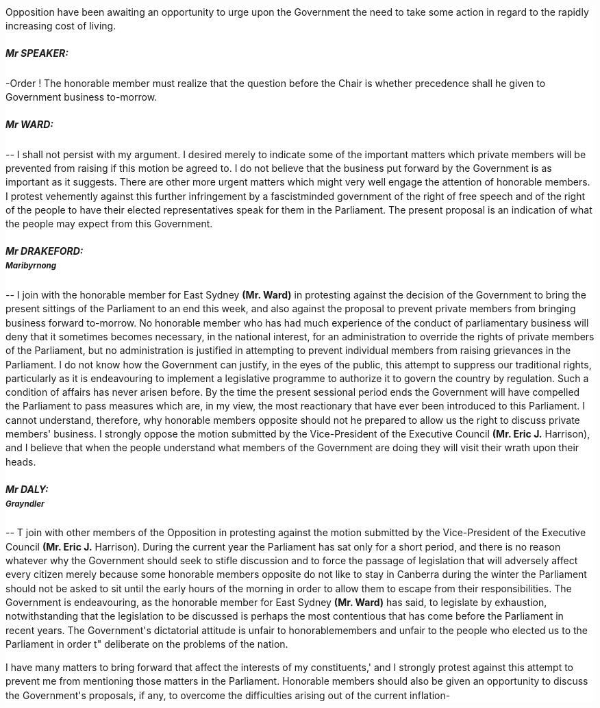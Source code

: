 Opposition have been awaiting an opportunity to urge upon the Government the need to take some action in regard to the rapidly increasing cost of living. 

##### Mr SPEAKER:

-Order ! The honorable member must realize that the question before the Chair is whether precedence shall he given to Government business to-morrow. 

##### Mr WARD:

-- I shall not persist with my argument. I desired merely to indicate some of the important matters which private members will be prevented from raising if this motion be agreed to. I do not believe that the business put forward by the Government is as important as it suggests. There are other more urgent matters which might very well engage the attention of honorable members. I protest vehemently against this further infringement by a fascistminded government of the right of free speech and of the right of the people to have their elected representatives speak for them in the Parliament. The present proposal is an indication of what the people may expect from this Government. 

##### Mr DRAKEFORD:<br><small class="text-muted">Maribyrnong</small>

--  I join with the honorable member for East Sydney  **(Mr. Ward)**  in protesting against the decision of the Government to bring the present sittings of the Parliament to an end this week, and also against the proposal to prevent private members from bringing business forward to-morrow.  No  honorable member who has had much experience of the conduct of parliamentary business will deny that it sometimes becomes necessary, in the national interest, for an administration to override the rights of private members of the Parliament, but no administration is justified in attempting to prevent individual members from raising grievances in the Parliament. I  do  not know how the Government can justify, in the eyes of the public, this attempt to suppress our traditional rights, particularly as it is endeavouring to implement a legislative programme to authorize it to govern the country by regulation. Such a condition of affairs has never arisen before. By the time the present sessional period ends the Government will have compelled the Parliament to pass measures which are, in my view, the most reactionary that have ever been introduced to this Parliament. I cannot understand, therefore, why honorable members opposite should not he prepared to allow us the right to discuss private members' business. I strongly oppose the motion submitted by the Vice-President of the Executive Council  **(Mr. Eric J.**  Harrison), and I believe that when the people understand what members of the Government are doing they will visit their wrath upon their heads. 

##### Mr DALY:<br><small class="text-muted">Grayndler</small>

-- T join with other members of the Opposition in protesting against the motion submitted by the Vice-President of the Executive Council  **(Mr. Eric J.**  Harrison). During the current year the Parliament has sat only for a short period, and there is no reason whatever why the Government should seek to stifle discussion and to force the passage of legislation that will adversely affect every citizen merely because some honorable members opposite do not like to stay in Canberra during the winter the Parliament should not be asked to sit until the early hours of the morning in order to allow them to escape from their responsibilities. The Government is endeavouring, as the honorable member for East Sydney  **(Mr. Ward)**  has said, to legislate by exhaustion, notwithstanding that the legislation to be discussed is perhaps the most contentious that has come before the Parliament in recent years. The Government's dictatorial attitude is unfair to honorablemembers and unfair to the people who elected us to the Parliament in order t" deliberate on the problems of the nation. 

I have many matters to bring forward that affect the interests of my constituents,' and I strongly protest against this attempt to prevent me from mentioning those matters in the Parliament. Honorable members should also be given an opportunity to discuss the Government's proposals, if any, to overcome the difficulties arising out of the current inflation- 
